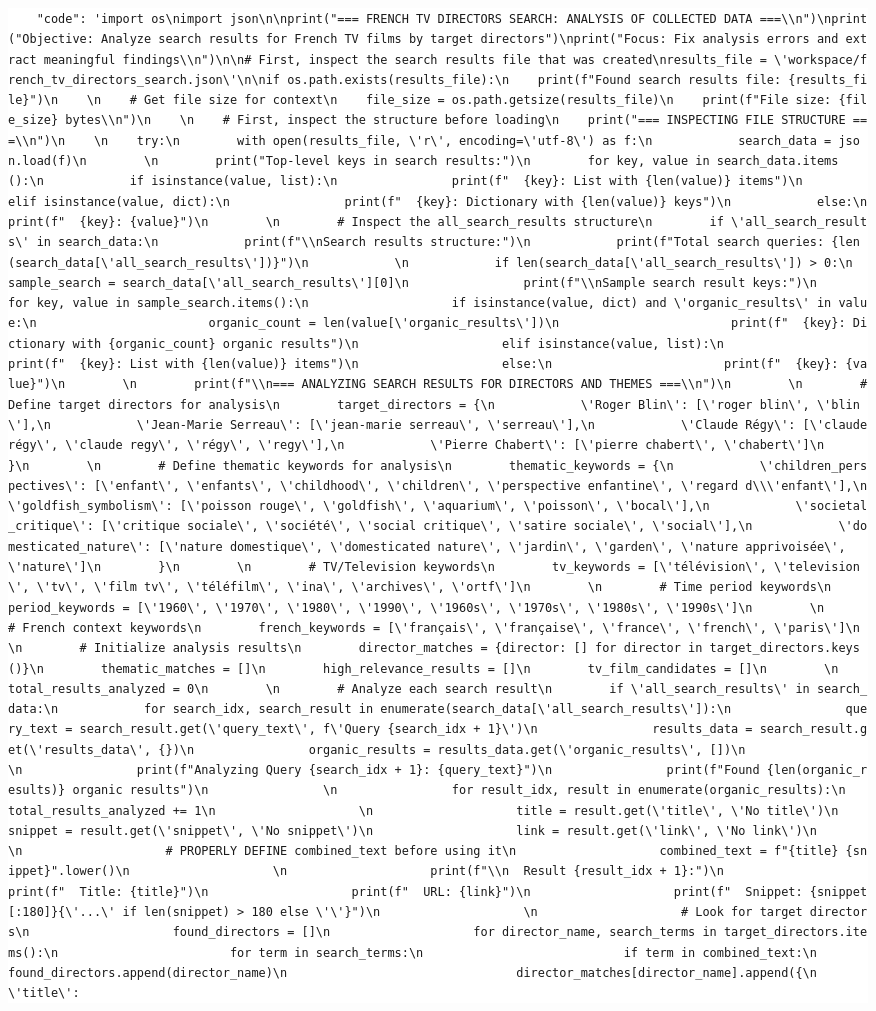 ```
    "code": 'import os\nimport json\n\nprint("=== FRENCH TV DIRECTORS SEARCH: ANALYSIS OF COLLECTED DATA ===\\n")\nprint("Objective: Analyze search results for French TV films by target directors")\nprint("Focus: Fix analysis errors and extract meaningful findings\\n")\n\n# First, inspect the search results file that was created\nresults_file = \'workspace/french_tv_directors_search.json\'\n\nif os.path.exists(results_file):\n    print(f"Found search results file: {results_file}")\n    \n    # Get file size for context\n    file_size = os.path.getsize(results_file)\n    print(f"File size: {file_size} bytes\\n")\n    \n    # First, inspect the structure before loading\n    print("=== INSPECTING FILE STRUCTURE ===\\n")\n    \n    try:\n        with open(results_file, \'r\', encoding=\'utf-8\') as f:\n            search_data = json.load(f)\n        \n        print("Top-level keys in search results:")\n        for key, value in search_data.items():\n            if isinstance(value, list):\n                print(f"  {key}: List with {len(value)} items")\n            elif isinstance(value, dict):\n                print(f"  {key}: Dictionary with {len(value)} keys")\n            else:\n                print(f"  {key}: {value}")\n        \n        # Inspect the all_search_results structure\n        if \'all_search_results\' in search_data:\n            print(f"\\nSearch results structure:")\n            print(f"Total search queries: {len(search_data[\'all_search_results\'])}")\n            \n            if len(search_data[\'all_search_results\']) > 0:\n                sample_search = search_data[\'all_search_results\'][0]\n                print(f"\\nSample search result keys:")\n                for key, value in sample_search.items():\n                    if isinstance(value, dict) and \'organic_results\' in value:\n                        organic_count = len(value[\'organic_results\'])\n                        print(f"  {key}: Dictionary with {organic_count} organic results")\n                    elif isinstance(value, list):\n                        print(f"  {key}: List with {len(value)} items")\n                    else:\n                        print(f"  {key}: {value}")\n        \n        print(f"\\n=== ANALYZING SEARCH RESULTS FOR DIRECTORS AND THEMES ===\\n")\n        \n        # Define target directors for analysis\n        target_directors = {\n            \'Roger Blin\': [\'roger blin\', \'blin\'],\n            \'Jean-Marie Serreau\': [\'jean-marie serreau\', \'serreau\'],\n            \'Claude Régy\': [\'claude régy\', \'claude regy\', \'régy\', \'regy\'],\n            \'Pierre Chabert\': [\'pierre chabert\', \'chabert\']\n        }\n        \n        # Define thematic keywords for analysis\n        thematic_keywords = {\n            \'children_perspectives\': [\'enfant\', \'enfants\', \'childhood\', \'children\', \'perspective enfantine\', \'regard d\\\'enfant\'],\n            \'goldfish_symbolism\': [\'poisson rouge\', \'goldfish\', \'aquarium\', \'poisson\', \'bocal\'],\n            \'societal_critique\': [\'critique sociale\', \'société\', \'social critique\', \'satire sociale\', \'social\'],\n            \'domesticated_nature\': [\'nature domestique\', \'domesticated nature\', \'jardin\', \'garden\', \'nature apprivoisée\', \'nature\']\n        }\n        \n        # TV/Television keywords\n        tv_keywords = [\'télévision\', \'television\', \'tv\', \'film tv\', \'téléfilm\', \'ina\', \'archives\', \'ortf\']\n        \n        # Time period keywords\n        period_keywords = [\'1960\', \'1970\', \'1980\', \'1990\', \'1960s\', \'1970s\', \'1980s\', \'1990s\']\n        \n        # French context keywords\n        french_keywords = [\'français\', \'française\', \'france\', \'french\', \'paris\']\n        \n        # Initialize analysis results\n        director_matches = {director: [] for director in target_directors.keys()}\n        thematic_matches = []\n        high_relevance_results = []\n        tv_film_candidates = []\n        \n        total_results_analyzed = 0\n        \n        # Analyze each search result\n        if \'all_search_results\' in search_data:\n            for search_idx, search_result in enumerate(search_data[\'all_search_results\']):\n                query_text = search_result.get(\'query_text\', f\'Query {search_idx + 1}\')\n                results_data = search_result.get(\'results_data\', {})\n                organic_results = results_data.get(\'organic_results\', [])\n                \n                print(f"Analyzing Query {search_idx + 1}: {query_text}")\n                print(f"Found {len(organic_results)} organic results")\n                \n                for result_idx, result in enumerate(organic_results):\n                    total_results_analyzed += 1\n                    \n                    title = result.get(\'title\', \'No title\')\n                    snippet = result.get(\'snippet\', \'No snippet\')\n                    link = result.get(\'link\', \'No link\')\n                    \n                    # PROPERLY DEFINE combined_text before using it\n                    combined_text = f"{title} {snippet}".lower()\n                    \n                    print(f"\\n  Result {result_idx + 1}:")\n                    print(f"  Title: {title}")\n                    print(f"  URL: {link}")\n                    print(f"  Snippet: {snippet[:180]}{\'...\' if len(snippet) > 180 else \'\'}")\n                    \n                    # Look for target directors\n                    found_directors = []\n                    for director_name, search_terms in target_directors.items():\n                        for term in search_terms:\n                            if term in combined_text:\n                                found_directors.append(director_name)\n                                director_matches[director_name].append({\n                                    \'title\':
```
